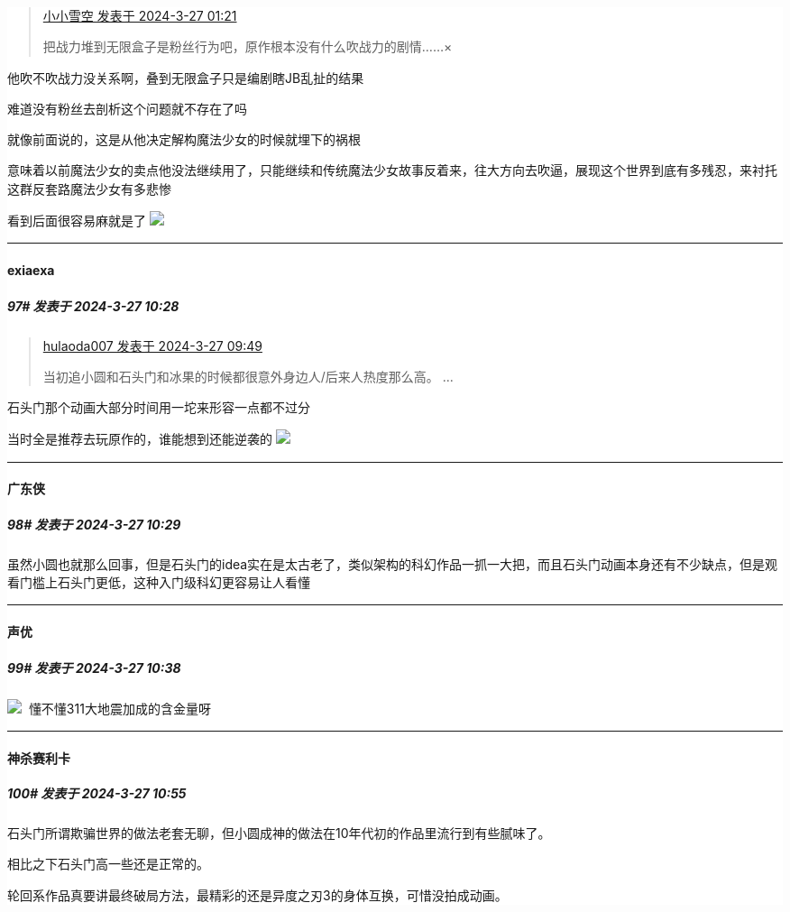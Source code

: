 <blockquote><a href="httphttps://bbs.saraba1st.com/2b/forum.php?mod=redirect&amp;goto=findpost&amp;pid=64388273&amp;ptid=2177106" target="_blank">小小雪空 发表于 2024-3-27 01:21</a>

把战力堆到无限盒子是粉丝行为吧，原作根本没有什么吹战力的剧情……×</blockquote>
他吹不吹战力没关系啊，叠到无限盒子只是编剧瞎JB乱扯的结果

难道没有粉丝去剖析这个问题就不存在了吗

就像前面说的，这是从他决定解构魔法少女的时候就埋下的祸根

意味着以前魔法少女的卖点他没法继续用了，只能继续和传统魔法少女故事反着来，往大方向去吹逼，展现这个世界到底有多残忍，来衬托这群反套路魔法少女有多悲惨

看到后面很容易麻就是了
<img src="https://static.saraba1st.com/image/smiley/face2017/067.png" referrerpolicy="no-referrer">

*****

####  exiaexa  
##### 97#       发表于 2024-3-27 10:28

<blockquote><a href="httphttps://bbs.saraba1st.com/2b/forum.php?mod=redirect&amp;goto=findpost&amp;pid=64389758&amp;ptid=2177106" target="_blank">hulaoda007 发表于 2024-3-27 09:49</a>

当初追小圆和石头门和冰果的时候都很意外身边人/后来人热度那么高。 ...</blockquote>
石头门那个动画大部分时间用一坨来形容一点都不过分

当时全是推荐去玩原作的，谁能想到还能逆袭的
<img src="https://static.saraba1st.com/image/smiley/face2017/067.png" referrerpolicy="no-referrer">

*****

####  广东侠  
##### 98#       发表于 2024-3-27 10:29

虽然小圆也就那么回事，但是石头门的idea实在是太古老了，类似架构的科幻作品一抓一大把，而且石头门动画本身还有不少缺点，但是观看门槛上石头门更低，这种入门级科幻更容易让人看懂


*****

####  声优  
##### 99#       发表于 2024-3-27 10:38

<img src="https://static.saraba1st.com/image/smiley/face2017/067.png" referrerpolicy="no-referrer">  懂不懂311大地震加成的含金量呀 


*****

####  神杀赛利卡  
##### 100#       发表于 2024-3-27 10:55

石头门所谓欺骗世界的做法老套无聊，但小圆成神的做法在10年代初的作品里流行到有些腻味了。

相比之下石头门高一些还是正常的。

轮回系作品真要讲最终破局方法，最精彩的还是异度之刃3的身体互换，可惜没拍成动画。
